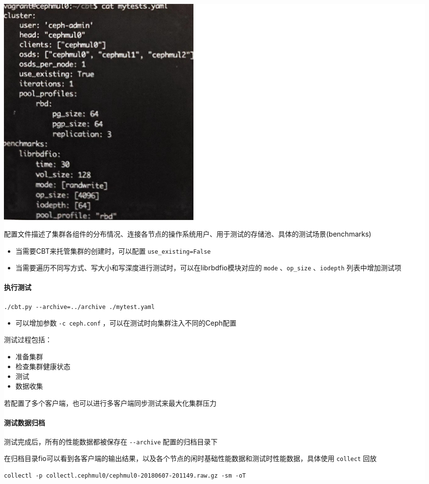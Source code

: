 ![image-20231112125040329](7-基准测试与性能数据监控/image-20231112125040329.png)



配置文件描述了集群各组件的分布情况、连接各节点的操作系统用户、用于测试的存储池、具体的测试场景(benchmarks)

- 当需要CBT来托管集群的创建时，可以配置 `use_existing=False` 

- 当需要遍历不同写方式、写大小和写深度进行测试时，可以在librbdfio模块对应的 `mode` 、`op_size` 、`iodepth` 列表中增加测试项

#### 执行测试

```
./cbt.py --archive=../archive ./mytest.yaml
```

- 可以增加参数 `-c ceph.conf` ，可以在测试时向集群注入不同的Ceph配置

测试过程包括：

- 准备集群
- 检查集群健康状态
- 测试
- 数据收集

若配置了多个客户端，也可以进行多客户端同步测试来最大化集群压力

#### 测试数据归档

测试完成后，所有的性能数据都被保存在 `--archive` 配置的归档目录下

在归档目录fio可以看到各客户端的输出结果，以及各个节点的闲时基础性能数据和测试时性能数据，具体使用 `collect` 回放

```shell
collectl -p collectl.cephmul0/cephmul0-20180607-201149.raw.gz -sm -oT
```

